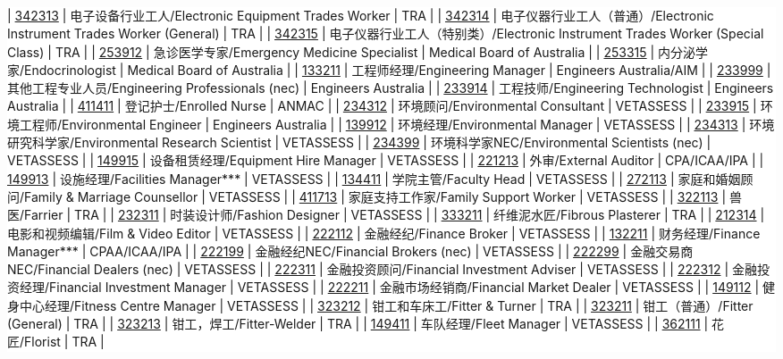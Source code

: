 | [342313](http://bbs.fcgvisa.com/t/1315)  | 电子设备行业工人/Electronic Equipment Trades Worker |  TRA |
| [342314](http://bbs.fcgvisa.com/t/1316)  | 电子仪器行业工人（普通）/Electronic Instrument Trades Worker (General) |  TRA |
| [342315](http://bbs.fcgvisa.com/t/1317)  | 电子仪器行业工人（特别类）/Electronic Instrument Trades Worker (Special Class) |  TRA |
| [253912](http://bbs.fcgvisa.com/t/1397)  | 急诊医学专家/Emergency Medicine Specialist |  Medical Board of Australia |
| [253315](http://bbs.fcgvisa.com/t/1427)  | 内分泌学家/Endocrinologist |  Medical Board of Australia |
| [133211](http://bbs.fcgvisa.com/t/1054)  | 工程师经理/Engineering Manager |  Engineers Australia/AIM |
| [233999](http://bbs.fcgvisa.com/t/1022)  | 其他工程专业人员/Engineering Professionals (nec) |  Engineers Australia |
| [233914](http://bbs.fcgvisa.com/t/1019)  | 工程技师/Engineering Technologist |  Engineers Australia |
| [411411](http://bbs.fcgvisa.com/t/1473)  | 登记护士/Enrolled Nurse |  ANMAC |
| [234312](http://bbs.fcgvisa.com/t/1030)  | 环境顾问/Environmental Consultant |  VETASSESS |
| [233915](http://bbs.fcgvisa.com/t/1020)  | 环境工程师/Environmental Engineer |  Engineers Australia |
| [139912](http://bbs.fcgvisa.com/t/1082)  | 环境经理/Environmental Manager |  VETASSESS |
| [234313](http://bbs.fcgvisa.com/t/1031)  | 环境研究科学家/Environmental Research Scientist |  VETASSESS |
| [234399](http://bbs.fcgvisa.com/t/1033)  | 环境科学家NEC/Environmental Scientists (nec) |  VETASSESS |
| [149915](http://bbs.fcgvisa.com/t/1114)  | 设备租赁经理/Equipment Hire Manager |  VETASSESS |
| [221213](http://bbs.fcgvisa.com/t/900)  | 外审/External Auditor |  CPA/ICAA/IPA |
| [149913](http://bbs.fcgvisa.com/t/1112)  | 设施经理/Facilities Manager*** |  VETASSESS |
| [134411](http://bbs.fcgvisa.com/t/1071)  | 学院主管/Faculty Head |  VETASSESS |
| [272113](http://bbs.fcgvisa.com/t/1124)  | 家庭和婚姻顾问/Family & Marriage Counsellor |  VETASSESS |
| [411713](http://bbs.fcgvisa.com/t/1480)  | 家庭支持工作家/Family Support Worker |  VETASSESS |
| [322113](http://bbs.fcgvisa.com/t/1207)  | 兽医/Farrier |  TRA |
| [232311](http://bbs.fcgvisa.com/t/982)  | 时装设计师/Fashion Designer |  VETASSESS |
| [333211](http://bbs.fcgvisa.com/t/1245)  | 纤维泥水匠/Fibrous Plasterer |  TRA |
| [212314](http://bbs.fcgvisa.com/t/876)  | 电影和视频编辑/Film & Video Editor |  VETASSESS |
| [222112](http://bbs.fcgvisa.com/t/904)  | 金融经纪/Finance Broker |  VETASSESS |
| [132211](http://bbs.fcgvisa.com/t/1004)  | 财务经理/Finance Manager*** |  CPAA/ICAA/IPA |
| [222199](http://bbs.fcgvisa.com/t/906)  | 金融经纪NEC/Financial Brokers (nec) |  VETASSESS |
| [222299](http://bbs.fcgvisa.com/t/910)  | 金融交易商NEC/Financial Dealers (nec) |  VETASSESS |
| [222311](http://bbs.fcgvisa.com/t/911)  | 金融投资顾问/Financial Investment Adviser |  VETASSESS |
| [222312](http://bbs.fcgvisa.com/t/915)  | 金融投资经理/Financial Investment Manager |  VETASSESS |
| [222211](http://bbs.fcgvisa.com/t/907)  | 金融市场经销商/Financial Market Dealer |  VETASSESS |
| [149112](http://bbs.fcgvisa.com/t/1101)  | 健身中心经理/Fitness Centre Manager |  VETASSESS |
| [323212](http://bbs.fcgvisa.com/t/1220)  | 钳工和车床工/Fitter & Turner |  TRA |
| [323211](http://bbs.fcgvisa.com/t/1219)  | 钳工（普通）/Fitter (General) |  TRA |
| [323213](http://bbs.fcgvisa.com/t/1221)  | 钳工，焊工/Fitter-Welder |  TRA |
| [149411](http://bbs.fcgvisa.com/t/1107)  | 车队经理/Fleet Manager |  VETASSESS |
| [362111](http://bbs.fcgvisa.com/t/1335)  | 花匠/Florist |  TRA |